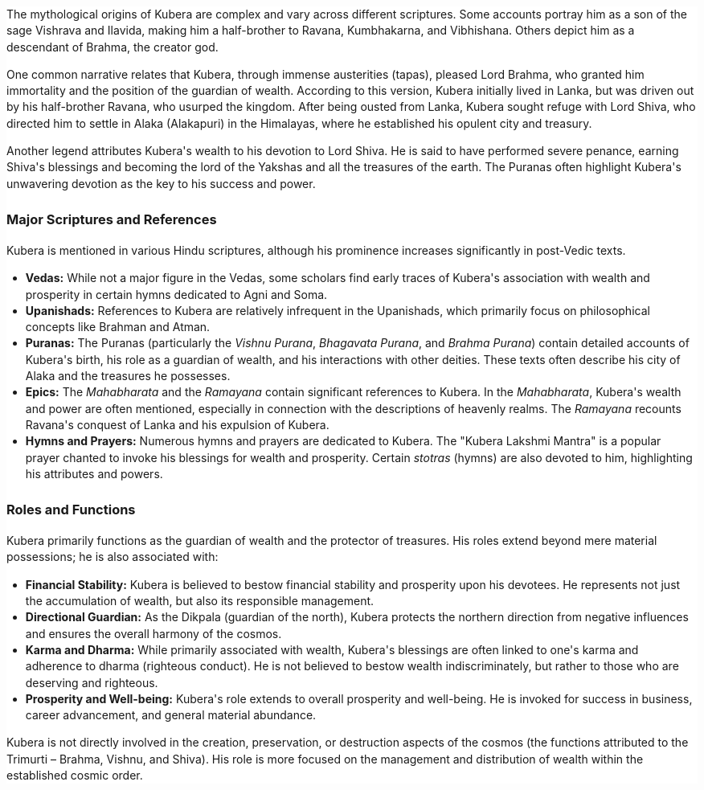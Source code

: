 The mythological origins of Kubera are complex and vary across different scriptures. Some accounts portray him as a son of the sage Vishrava and Ilavida, making him a half-brother to Ravana, Kumbhakarna, and Vibhishana. Others depict him as a descendant of Brahma, the creator god.

One common narrative relates that Kubera, through immense austerities (tapas), pleased Lord Brahma, who granted him immortality and the position of the guardian of wealth. According to this version, Kubera initially lived in Lanka, but was driven out by his half-brother Ravana, who usurped the kingdom. After being ousted from Lanka, Kubera sought refuge with Lord Shiva, who directed him to settle in Alaka (Alakapuri) in the Himalayas, where he established his opulent city and treasury.

Another legend attributes Kubera's wealth to his devotion to Lord Shiva. He is said to have performed severe penance, earning Shiva's blessings and becoming the lord of the Yakshas and all the treasures of the earth. The Puranas often highlight Kubera's unwavering devotion as the key to his success and power.

###  Major Scriptures and References

Kubera is mentioned in various Hindu scriptures, although his prominence increases significantly in post-Vedic texts.

*   **Vedas:** While not a major figure in the Vedas, some scholars find early traces of Kubera's association with wealth and prosperity in certain hymns dedicated to Agni and Soma.
*   **Upanishads:** References to Kubera are relatively infrequent in the Upanishads, which primarily focus on philosophical concepts like Brahman and Atman.
*   **Puranas:** The Puranas (particularly the *Vishnu Purana*, *Bhagavata Purana*, and *Brahma Purana*) contain detailed accounts of Kubera's birth, his role as a guardian of wealth, and his interactions with other deities. These texts often describe his city of Alaka and the treasures he possesses.
*   **Epics:** The *Mahabharata* and the *Ramayana* contain significant references to Kubera. In the *Mahabharata*, Kubera's wealth and power are often mentioned, especially in connection with the descriptions of heavenly realms. The *Ramayana* recounts Ravana's conquest of Lanka and his expulsion of Kubera.
*   **Hymns and Prayers:** Numerous hymns and prayers are dedicated to Kubera. The "Kubera Lakshmi Mantra" is a popular prayer chanted to invoke his blessings for wealth and prosperity. Certain *stotras* (hymns) are also devoted to him, highlighting his attributes and powers.

###  Roles and Functions

Kubera primarily functions as the guardian of wealth and the protector of treasures. His roles extend beyond mere material possessions; he is also associated with:

*   **Financial Stability:** Kubera is believed to bestow financial stability and prosperity upon his devotees. He represents not just the accumulation of wealth, but also its responsible management.
*   **Directional Guardian:** As the Dikpala (guardian of the north), Kubera protects the northern direction from negative influences and ensures the overall harmony of the cosmos.
*   **Karma and Dharma:** While primarily associated with wealth, Kubera's blessings are often linked to one's karma and adherence to dharma (righteous conduct). He is not believed to bestow wealth indiscriminately, but rather to those who are deserving and righteous.
*   **Prosperity and Well-being:** Kubera's role extends to overall prosperity and well-being. He is invoked for success in business, career advancement, and general material abundance.

Kubera is not directly involved in the creation, preservation, or destruction aspects of the cosmos (the functions attributed to the Trimurti – Brahma, Vishnu, and Shiva). His role is more focused on the management and distribution of wealth within the established cosmic order.
